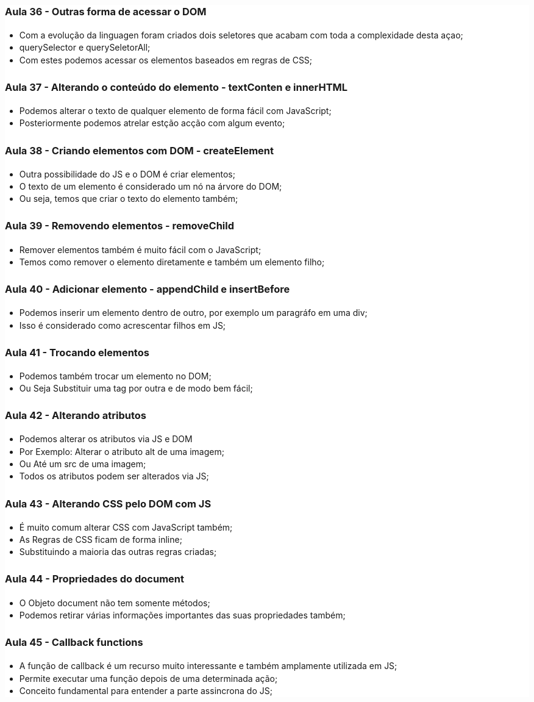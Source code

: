 ### Aula 36 - Outras forma de acessar o DOM
- Com a evolução da linguagen foram criados dois seletores que acabam com toda a complexidade desta açao;
- querySelector e querySeletorAll;
- Com estes podemos acessar os elementos baseados em regras de CSS;

### Aula 37 - Alterando o conteúdo do elemento - textConten e innerHTML
- Podemos alterar o texto de qualquer elemento de forma fácil com JavaScript;
- Posteriormente podemos atrelar estção acção com algum evento;

### Aula 38 - Criando elementos com DOM - createElement
- Outra possibilidade do JS e o DOM é criar elementos;
- O texto de um elemento é considerado um nó na árvore do DOM;
- Ou seja, temos que criar o texto do elemento também;

### Aula 39 - Removendo elementos - removeChild
- Remover elementos também é muito fácil com o JavaScript;
- Temos como remover o elemento diretamente e também um elemento filho;

### Aula 40 - Adicionar elemento - appendChild e insertBefore
- Podemos inserir um elemento dentro de outro, por exemplo um paragráfo em uma div;
- Isso é considerado como acrescentar filhos em JS;

### Aula 41 - Trocando elementos
- Podemos também trocar um elemento no DOM;
- Ou Seja Substituir uma tag por outra e de modo bem fácil;

### Aula 42 - Alterando atributos
- Podemos alterar os atributos via JS e DOM
- Por Exemplo: Alterar o atributo alt de uma imagem;
- Ou Até um src de uma imagem;
- Todos os atributos podem ser alterados via JS;

### Aula 43 - Alterando CSS pelo DOM com JS
- É muito comum alterar CSS com JavaScript também;
- As Regras de CSS ficam de forma inline;
- Substituindo a maioria das outras regras criadas;

### Aula 44 -  Propriedades do document
- O Objeto document não tem somente métodos;
- Podemos retirar várias informações importantes das suas propriedades também;

### Aula 45 - Callback functions
- A função de callback é um recurso muito interessante e também amplamente utilizada em JS;
- Permite executar uma função depois de uma determinada ação;
- Conceito fundamental para entender a parte assincrona do JS;
